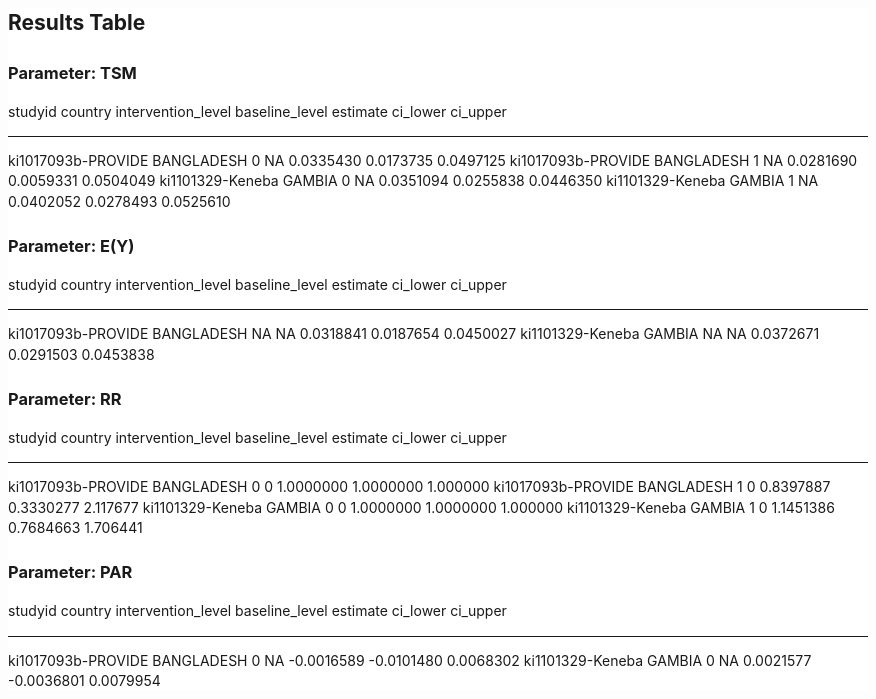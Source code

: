 ## Results Table

### Parameter: TSM


studyid              country      intervention_level   baseline_level     estimate    ci_lower    ci_upper
-------------------  -----------  -------------------  ---------------  ----------  ----------  ----------
ki1017093b-PROVIDE   BANGLADESH   0                    NA                0.0335430   0.0173735   0.0497125
ki1017093b-PROVIDE   BANGLADESH   1                    NA                0.0281690   0.0059331   0.0504049
ki1101329-Keneba     GAMBIA       0                    NA                0.0351094   0.0255838   0.0446350
ki1101329-Keneba     GAMBIA       1                    NA                0.0402052   0.0278493   0.0525610


### Parameter: E(Y)


studyid              country      intervention_level   baseline_level     estimate    ci_lower    ci_upper
-------------------  -----------  -------------------  ---------------  ----------  ----------  ----------
ki1017093b-PROVIDE   BANGLADESH   NA                   NA                0.0318841   0.0187654   0.0450027
ki1101329-Keneba     GAMBIA       NA                   NA                0.0372671   0.0291503   0.0453838


### Parameter: RR


studyid              country      intervention_level   baseline_level     estimate    ci_lower   ci_upper
-------------------  -----------  -------------------  ---------------  ----------  ----------  ---------
ki1017093b-PROVIDE   BANGLADESH   0                    0                 1.0000000   1.0000000   1.000000
ki1017093b-PROVIDE   BANGLADESH   1                    0                 0.8397887   0.3330277   2.117677
ki1101329-Keneba     GAMBIA       0                    0                 1.0000000   1.0000000   1.000000
ki1101329-Keneba     GAMBIA       1                    0                 1.1451386   0.7684663   1.706441


### Parameter: PAR


studyid              country      intervention_level   baseline_level      estimate     ci_lower    ci_upper
-------------------  -----------  -------------------  ---------------  -----------  -----------  ----------
ki1017093b-PROVIDE   BANGLADESH   0                    NA                -0.0016589   -0.0101480   0.0068302
ki1101329-Keneba     GAMBIA       0                    NA                 0.0021577   -0.0036801   0.0079954

